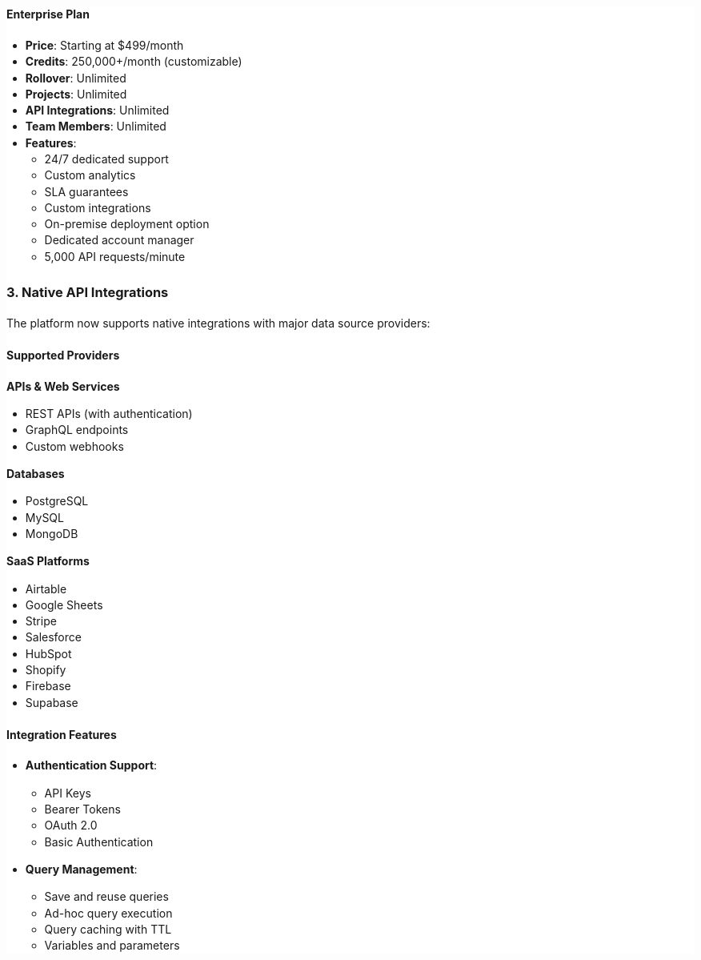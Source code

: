 #### Enterprise Plan
- **Price**: Starting at $499/month
- **Credits**: 250,000+/month (customizable)
- **Rollover**: Unlimited
- **Projects**: Unlimited
- **API Integrations**: Unlimited
- **Team Members**: Unlimited
- **Features**:
  - 24/7 dedicated support
  - Custom analytics
  - SLA guarantees
  - Custom integrations
  - On-premise deployment option
  - Dedicated account manager
  - 5,000 API requests/minute

### 3. Native API Integrations

The platform now supports native integrations with major data source providers:

#### Supported Providers

**APIs & Web Services**
- REST APIs (with authentication)
- GraphQL endpoints
- Custom webhooks

**Databases**
- PostgreSQL
- MySQL
- MongoDB

**SaaS Platforms**
- Airtable
- Google Sheets
- Stripe
- Salesforce
- HubSpot
- Shopify
- Firebase
- Supabase

#### Integration Features

- **Authentication Support**:
  - API Keys
  - Bearer Tokens
  - OAuth 2.0
  - Basic Authentication
  
- **Query Management**:
  - Save and reuse queries
  - Ad-hoc query execution
  - Query caching with TTL
  - Variables and parameters
  